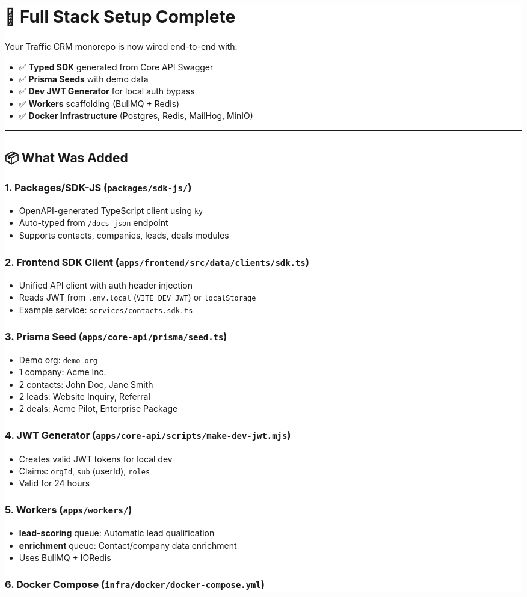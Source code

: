 # 🚀 Full Stack Setup Complete

Your Traffic CRM monorepo is now wired end-to-end with:

- ✅ **Typed SDK** generated from Core API Swagger
- ✅ **Prisma Seeds** with demo data
- ✅ **Dev JWT Generator** for local auth bypass
- ✅ **Workers** scaffolding (BullMQ + Redis)
- ✅ **Docker Infrastructure** (Postgres, Redis, MailHog, MinIO)

---

## 📦 What Was Added

### 1. **Packages/SDK-JS** (`packages/sdk-js/`)

- OpenAPI-generated TypeScript client using `ky`
- Auto-typed from `/docs-json` endpoint
- Supports contacts, companies, leads, deals modules

### 2. **Frontend SDK Client** (`apps/frontend/src/data/clients/sdk.ts`)

- Unified API client with auth header injection
- Reads JWT from `.env.local` (`VITE_DEV_JWT`) or `localStorage`
- Example service: `services/contacts.sdk.ts`

### 3. **Prisma Seed** (`apps/core-api/prisma/seed.ts`)

- Demo org: `demo-org`
- 1 company: Acme Inc.
- 2 contacts: John Doe, Jane Smith
- 2 leads: Website Inquiry, Referral
- 2 deals: Acme Pilot, Enterprise Package

### 4. **JWT Generator** (`apps/core-api/scripts/make-dev-jwt.mjs`)

- Creates valid JWT tokens for local dev
- Claims: `orgId`, `sub` (userId), `roles`
- Valid for 24 hours

### 5. **Workers** (`apps/workers/`)

- **lead-scoring** queue: Automatic lead qualification
- **enrichment** queue: Contact/company data enrichment
- Uses BullMQ + IORedis

### 6. **Docker Compose** (`infra/docker/docker-compose.yml`)
